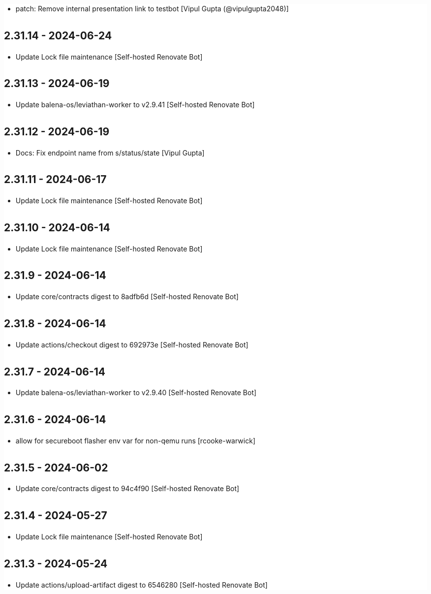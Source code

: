 * patch: Remove internal presentation link to testbot [Vipul Gupta (@vipulgupta2048)]

## 2.31.14 - 2024-06-24

* Update Lock file maintenance [Self-hosted Renovate Bot]

## 2.31.13 - 2024-06-19

* Update balena-os/leviathan-worker to v2.9.41 [Self-hosted Renovate Bot]

## 2.31.12 - 2024-06-19

* Docs: Fix endpoint name from s/status/state [Vipul Gupta]

## 2.31.11 - 2024-06-17

* Update Lock file maintenance [Self-hosted Renovate Bot]

## 2.31.10 - 2024-06-14

* Update Lock file maintenance [Self-hosted Renovate Bot]

## 2.31.9 - 2024-06-14

* Update core/contracts digest to 8adfb6d [Self-hosted Renovate Bot]

## 2.31.8 - 2024-06-14

* Update actions/checkout digest to 692973e [Self-hosted Renovate Bot]

## 2.31.7 - 2024-06-14

* Update balena-os/leviathan-worker to v2.9.40 [Self-hosted Renovate Bot]

## 2.31.6 - 2024-06-14

* allow for secureboot flasher env var for non-qemu runs [rcooke-warwick]

## 2.31.5 - 2024-06-02

* Update core/contracts digest to 94c4f90 [Self-hosted Renovate Bot]

## 2.31.4 - 2024-05-27

* Update Lock file maintenance [Self-hosted Renovate Bot]

## 2.31.3 - 2024-05-24

* Update actions/upload-artifact digest to 6546280 [Self-hosted Renovate Bot]
